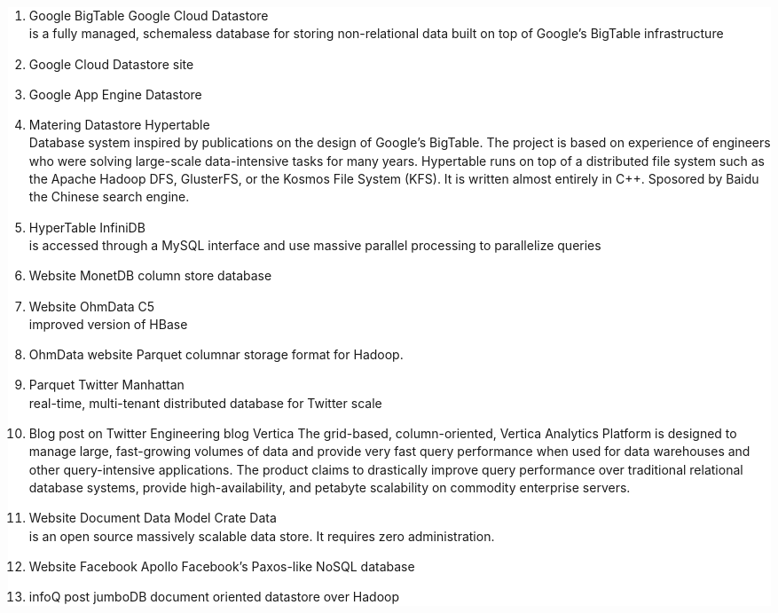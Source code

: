 1. Google BigTable
Google Cloud Datastore	
is a fully managed, schemaless database for storing non-relational data built on top of Google’s BigTable infrastructure

1. Google Cloud Datastore site
2. Google App Engine Datastore
3. Matering Datastore
Hypertable	
Database system inspired by publications on the design of Google’s BigTable. The project is based on experience of engineers who were solving large-scale data-intensive tasks for many years. Hypertable runs on top of a distributed file system such as the Apache Hadoop DFS, GlusterFS, or the Kosmos File System (KFS). It is written almost entirely in C++. Sposored by Baidu the Chinese search engine.

1. HyperTable
InfiniDB	
is accessed through a MySQL interface and use massive parallel processing to parallelize queries

1. Website
MonetDB	
column store database

1. Website
OhmData C5	
improved version of HBase

1. OhmData website
Parquet	
columnar storage format for Hadoop.

1. Parquet
Twitter Manhattan	
real-time, multi-tenant distributed database for Twitter scale

1. Blog post on Twitter Engineering blog
Vertica	
The grid-based, column-oriented, Vertica Analytics Platform is designed to manage large, fast-growing volumes of data and provide very fast query performance when used for data warehouses and other query-intensive applications. The product claims to drastically improve query performance over traditional relational database systems, provide high-availability, and petabyte scalability on commodity enterprise servers.

1. Website
Document Data Model
Crate Data	
is an open source massively scalable data store. It requires zero administration.

1. Website
Facebook Apollo	
Facebook’s Paxos-like NoSQL database

1. infoQ post
jumboDB	
document oriented datastore over Hadoop
